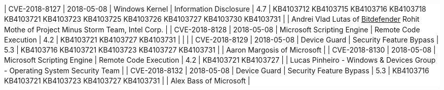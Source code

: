 | CVE-2018-8127 | 2018-05-08        | Windows Kernel                | Information Disclosure  |        4.7 | KB4103712 KB4103715 KB4103716 KB4103718 KB4103721 KB4103723 KB4103725 KB4103726 KB4103727 KB4103730 KB4103731                                                                                                                                             |            | Andrei Vlad Lutas of <a href="https://www.bitdefender.com">Bitdefender</a> Rohit Mothe of Project Minus Storm Team, Intel Corp.                                                                                                                                                                                                                                                                                                                                                                                                                                                                                                                                                                                                                     |
| CVE-2018-8128 | 2018-05-08        | Microsoft Scripting Engine    | Remote Code Execution   |        4.2 | KB4103721 KB4103727 KB4103731                                                                                                                                                                                                                             |            |                                                                                                                                                                                                                                                                                                                                                                                                                                                                                                                                                                                                                                                                                                                                                     |
| CVE-2018-8129 | 2018-05-08        | Device Guard                  | Security Feature Bypass |        5.3 | KB4103716 KB4103721 KB4103723 KB4103727 KB4103731                                                                                                                                                                                                         |            | Aaron Margosis of Microsoft                                                                                                                                                                                                                                                                                                                                                                                                                                                                                                                                                                                                                                                                                                                         |
| CVE-2018-8130 | 2018-05-08        | Microsoft Scripting Engine    | Remote Code Execution   |        4.2 | KB4103721 KB4103727                                                                                                                                                                                                                                       |            | Lucas Pinheiro - Windows & Devices Group - Operating System Security Team                                                                                                                                                                                                                                                                                                                                                                                                                                                                                                                                                                                                                                                                           |
| CVE-2018-8132 | 2018-05-08        | Device Guard                  | Security Feature Bypass |        5.3 | KB4103716 KB4103721 KB4103723 KB4103727 KB4103731                                                                                                                                                                                                         |            | Alex Bass of Microsoft                                                                                                                                                                                                                                                                                                                                                                                                                                                                                                                                                                                                                                                                                                                              |